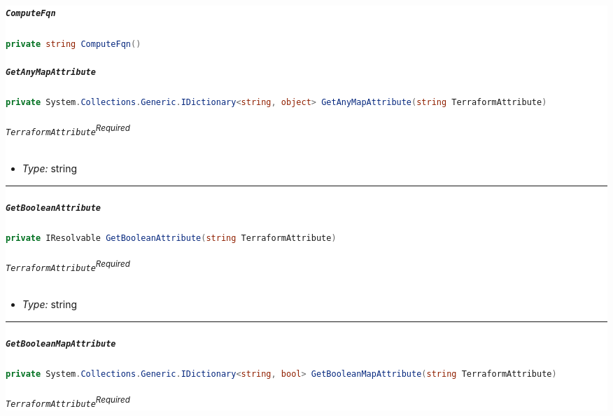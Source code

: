 
##### `ComputeFqn` <a name="ComputeFqn" id="@cdktf/provider-azuread.applicationCertificate.ApplicationCertificateTimeoutsOutputReference.computeFqn"></a>

```csharp
private string ComputeFqn()
```

##### `GetAnyMapAttribute` <a name="GetAnyMapAttribute" id="@cdktf/provider-azuread.applicationCertificate.ApplicationCertificateTimeoutsOutputReference.getAnyMapAttribute"></a>

```csharp
private System.Collections.Generic.IDictionary<string, object> GetAnyMapAttribute(string TerraformAttribute)
```

###### `TerraformAttribute`<sup>Required</sup> <a name="TerraformAttribute" id="@cdktf/provider-azuread.applicationCertificate.ApplicationCertificateTimeoutsOutputReference.getAnyMapAttribute.parameter.terraformAttribute"></a>

- *Type:* string

---

##### `GetBooleanAttribute` <a name="GetBooleanAttribute" id="@cdktf/provider-azuread.applicationCertificate.ApplicationCertificateTimeoutsOutputReference.getBooleanAttribute"></a>

```csharp
private IResolvable GetBooleanAttribute(string TerraformAttribute)
```

###### `TerraformAttribute`<sup>Required</sup> <a name="TerraformAttribute" id="@cdktf/provider-azuread.applicationCertificate.ApplicationCertificateTimeoutsOutputReference.getBooleanAttribute.parameter.terraformAttribute"></a>

- *Type:* string

---

##### `GetBooleanMapAttribute` <a name="GetBooleanMapAttribute" id="@cdktf/provider-azuread.applicationCertificate.ApplicationCertificateTimeoutsOutputReference.getBooleanMapAttribute"></a>

```csharp
private System.Collections.Generic.IDictionary<string, bool> GetBooleanMapAttribute(string TerraformAttribute)
```

###### `TerraformAttribute`<sup>Required</sup> <a name="TerraformAttribute" id="@cdktf/provider-azuread.applicationCertificate.ApplicationCertificateTimeoutsOutputReference.getBooleanMapAttribute.parameter.terraformAttribute"></a>
